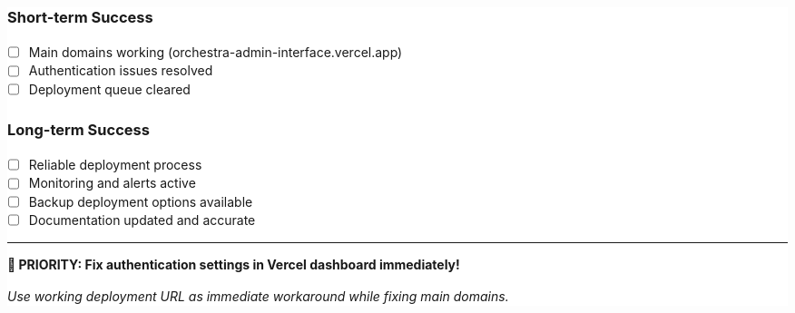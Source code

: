 ### **Short-term Success**
- [ ] Main domains working (orchestra-admin-interface.vercel.app)
- [ ] Authentication issues resolved
- [ ] Deployment queue cleared

### **Long-term Success**
- [ ] Reliable deployment process
- [ ] Monitoring and alerts active
- [ ] Backup deployment options available
- [ ] Documentation updated and accurate

---

**🚨 PRIORITY: Fix authentication settings in Vercel dashboard immediately!**

*Use working deployment URL as immediate workaround while fixing main domains.* 